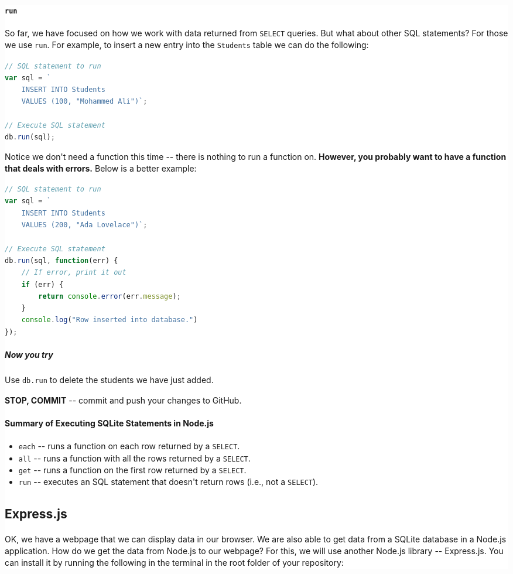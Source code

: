 #### `run`

So far, we have focused on how we work with data returned from `SELECT` queries. But what about other SQL statements? For those we use `run`. For example, to insert a new entry into the `Students` table we can do the following:

```javascript
// SQL statement to run
var sql = `
    INSERT INTO Students
    VALUES (100, "Mohammed Ali")`;

// Execute SQL statement
db.run(sql);
```

Notice we don't need a function this time -- there is nothing to run a function on. **However, you probably want to have a function that deals with errors.** Below is a better example:

```javascript
// SQL statement to run
var sql = `
    INSERT INTO Students
    VALUES (200, "Ada Lovelace")`;

// Execute SQL statement
db.run(sql, function(err) {
    // If error, print it out
    if (err) {
        return console.error(err.message);
    }
    console.log("Row inserted into database.")
});
```

##### Now you try

Use `db.run` to delete the students we have just added.

**STOP, COMMIT** -- commit and push your changes to GitHub.

#### Summary of Executing SQLite Statements in Node.js

- `each` -- runs a function on each row returned by a `SELECT`.
- `all` -- runs a function with all the rows returned by a `SELECT`.
- `get` -- runs a function on the first row returned by a `SELECT`.
- `run` -- executes an SQL statement that doesn't return rows (i.e., not a `SELECT`).

## Express.js

OK, we have a webpage that we can display data in our browser. We are also able to get data from a SQLite database in a Node.js application. How do we get the data from Node.js to our webpage? For this, we will use another Node.js library -- Express.js. You can install it by running the following in the terminal in the root folder of your repository:
